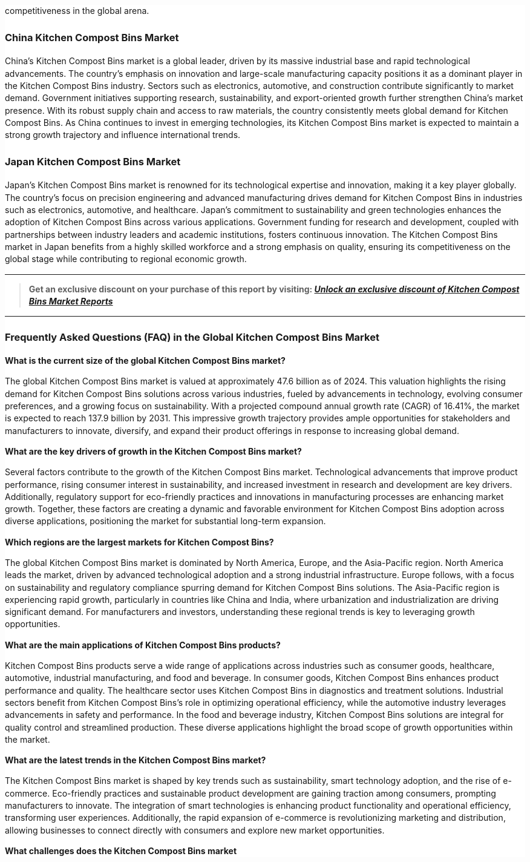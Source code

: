 competitiveness in the global arena.</p><h3>China Kitchen Compost Bins Market</h3><p>China&rsquo;s Kitchen Compost Bins market is a global leader, driven by its massive industrial base and rapid technological advancements. The country&rsquo;s emphasis on innovation and large-scale manufacturing capacity positions it as a dominant player in the Kitchen Compost Bins industry. Sectors such as electronics, automotive, and construction contribute significantly to market demand. Government initiatives supporting research, sustainability, and export-oriented growth further strengthen China&rsquo;s market presence. With its robust supply chain and access to raw materials, the country consistently meets global demand for Kitchen Compost Bins. As China continues to invest in emerging technologies, its Kitchen Compost Bins market is expected to maintain a strong growth trajectory and influence international trends.</p><h3>Japan Kitchen Compost Bins Market</h3><p>Japan&rsquo;s Kitchen Compost Bins market is renowned for its technological expertise and innovation, making it a key player globally. The country&rsquo;s focus on precision engineering and advanced manufacturing drives demand for Kitchen Compost Bins in industries such as electronics, automotive, and healthcare. Japan&rsquo;s commitment to sustainability and green technologies enhances the adoption of Kitchen Compost Bins across various applications. Government funding for research and development, coupled with partnerships between industry leaders and academic institutions, fosters continuous innovation. The Kitchen Compost Bins market in Japan benefits from a highly skilled workforce and a strong emphasis on quality, ensuring its competitiveness on the global stage while contributing to regional economic growth.</p><hr /><blockquote><p><strong>Get an exclusive discount on your purchase of this report by visiting: <em><a href="://marketresearchpulse.com/ask-for-discount/92500?utm_source=Github&amp;utm_medium=023">Unlock an exclusive discount of Kitchen Compost Bins Market Reports</a></em>&nbsp;</strong></p></blockquote><hr /><h3>Frequently Asked Questions (FAQ) in the Global Kitchen Compost Bins Market</h3><p><strong>What is the current size of the global Kitchen Compost Bins market?</strong></p><p>The global Kitchen Compost Bins market is valued at approximately 47.6 billion as of 2024. This valuation highlights the rising demand for Kitchen Compost Bins solutions across various industries, fueled by advancements in technology, evolving consumer preferences, and a growing focus on sustainability. With a projected compound annual growth rate (CAGR) of 16.41%, the market is expected to reach 137.9 billion by 2031. This impressive growth trajectory provides ample opportunities for stakeholders and manufacturers to innovate, diversify, and expand their product offerings in response to increasing global demand.</p><p><strong>What are the key drivers of growth in the Kitchen Compost Bins market?</strong></p><p>Several factors contribute to the growth of the Kitchen Compost Bins market. Technological advancements that improve product performance, rising consumer interest in sustainability, and increased investment in research and development are key drivers. Additionally, regulatory support for eco-friendly practices and innovations in manufacturing processes are enhancing market growth. Together, these factors are creating a dynamic and favorable environment for Kitchen Compost Bins adoption across diverse applications, positioning the market for substantial long-term expansion.</p><p><strong>Which regions are the largest markets for Kitchen Compost Bins?</strong></p><p>The global Kitchen Compost Bins market is dominated by North America, Europe, and the Asia-Pacific region. North America leads the market, driven by advanced technological adoption and a strong industrial infrastructure. Europe follows, with a focus on sustainability and regulatory compliance spurring demand for Kitchen Compost Bins solutions. The Asia-Pacific region is experiencing rapid growth, particularly in countries like China and India, where urbanization and industrialization are driving significant demand. For manufacturers and investors, understanding these regional trends is key to leveraging growth opportunities.</p><p><strong>What are the main applications of Kitchen Compost Bins products?</strong></p><p>Kitchen Compost Bins products serve a wide range of applications across industries such as consumer goods, healthcare, automotive, industrial manufacturing, and food and beverage. In consumer goods, Kitchen Compost Bins enhances product performance and quality. The healthcare sector uses Kitchen Compost Bins in diagnostics and treatment solutions. Industrial sectors benefit from Kitchen Compost Bins&rsquo;s role in optimizing operational efficiency, while the automotive industry leverages advancements in safety and performance. In the food and beverage industry, Kitchen Compost Bins solutions are integral for quality control and streamlined production. These diverse applications highlight the broad scope of growth opportunities within the market.</p><p><strong>What are the latest trends in the Kitchen Compost Bins market?</strong></p><p>The Kitchen Compost Bins market is shaped by key trends such as sustainability, smart technology adoption, and the rise of e-commerce. Eco-friendly practices and sustainable product development are gaining traction among consumers, prompting manufacturers to innovate. The integration of smart technologies is enhancing product functionality and operational efficiency, transforming user experiences. Additionally, the rapid expansion of e-commerce is revolutionizing marketing and distribution, allowing businesses to connect directly with consumers and explore new market opportunities.</p><p><strong>What challenges does the Kitchen Compost Bins market